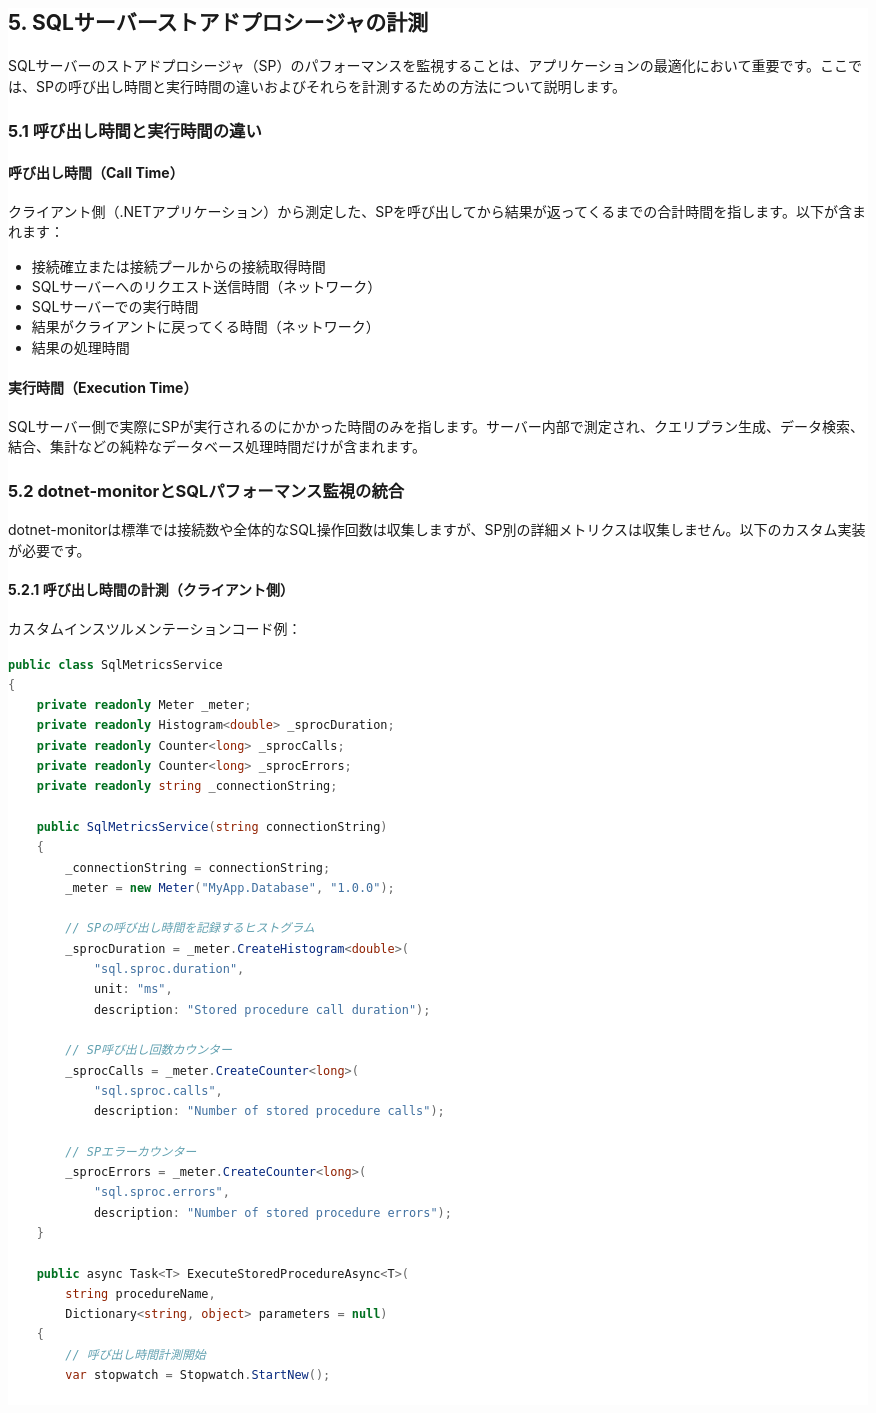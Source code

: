 ## 5. SQLサーバーストアドプロシージャの計測

SQLサーバーのストアドプロシージャ（SP）のパフォーマンスを監視することは、アプリケーションの最適化において重要です。ここでは、SPの呼び出し時間と実行時間の違いおよびそれらを計測するための方法について説明します。

### 5.1 呼び出し時間と実行時間の違い

#### 呼び出し時間（Call Time）
クライアント側（.NETアプリケーション）から測定した、SPを呼び出してから結果が返ってくるまでの合計時間を指します。以下が含まれます：

- 接続確立または接続プールからの接続取得時間
- SQLサーバーへのリクエスト送信時間（ネットワーク）
- SQLサーバーでの実行時間
- 結果がクライアントに戻ってくる時間（ネットワーク）
- 結果の処理時間

#### 実行時間（Execution Time）
SQLサーバー側で実際にSPが実行されるのにかかった時間のみを指します。サーバー内部で測定され、クエリプラン生成、データ検索、結合、集計などの純粋なデータベース処理時間だけが含まれます。

### 5.2 dotnet-monitorとSQLパフォーマンス監視の統合

dotnet-monitorは標準では接続数や全体的なSQL操作回数は収集しますが、SP別の詳細メトリクスは収集しません。以下のカスタム実装が必要です。

#### 5.2.1 呼び出し時間の計測（クライアント側）

カスタムインスツルメンテーションコード例：

```csharp
public class SqlMetricsService
{
    private readonly Meter _meter;
    private readonly Histogram<double> _sprocDuration;
    private readonly Counter<long> _sprocCalls;
    private readonly Counter<long> _sprocErrors;
    private readonly string _connectionString;
    
    public SqlMetricsService(string connectionString)
    {
        _connectionString = connectionString;
        _meter = new Meter("MyApp.Database", "1.0.0");
        
        // SPの呼び出し時間を記録するヒストグラム
        _sprocDuration = _meter.CreateHistogram<double>(
            "sql.sproc.duration",
            unit: "ms",
            description: "Stored procedure call duration");
            
        // SP呼び出し回数カウンター
        _sprocCalls = _meter.CreateCounter<long>(
            "sql.sproc.calls",
            description: "Number of stored procedure calls");
            
        // SPエラーカウンター
        _sprocErrors = _meter.CreateCounter<long>(
            "sql.sproc.errors",
            description: "Number of stored procedure errors");
    }
    
    public async Task<T> ExecuteStoredProcedureAsync<T>(
        string procedureName,
        Dictionary<string, object> parameters = null)
    {
        // 呼び出し時間計測開始
        var stopwatch = Stopwatch.StartNew();
        
```